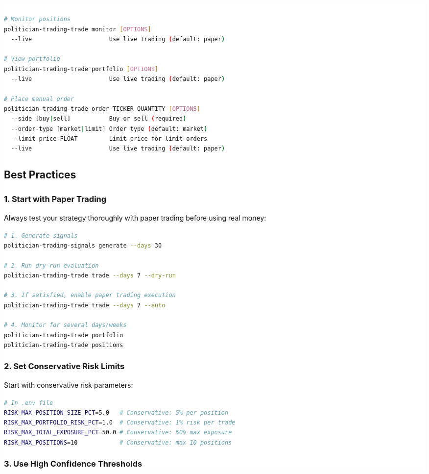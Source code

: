 ```bash

# Monitor positions
politician-trading-trade monitor [OPTIONS]
  --live                      Use live trading (default: paper)

# View portfolio
politician-trading-trade portfolio [OPTIONS]
  --live                      Use live trading (default: paper)

# Place manual order
politician-trading-trade order TICKER QUANTITY [OPTIONS]
  --side [buy|sell]           Buy or sell (required)
  --order-type [market|limit] Order type (default: market)
  --limit-price FLOAT         Limit price for limit orders
  --live                      Use live trading (default: paper)
```

## Best Practices

### 1. Start with Paper Trading

Always test your strategy thoroughly with paper trading before using real money:

```bash
# 1. Generate signals
politician-trading-signals generate --days 30

# 2. Run dry-run evaluation
politician-trading-trade trade --days 7 --dry-run

# 3. If satisfied, enable paper trading execution
politician-trading-trade trade --days 7 --auto

# 4. Monitor for several days/weeks
politician-trading-trade portfolio
politician-trading-trade positions
```

### 2. Set Conservative Risk Limits

Start with conservative risk parameters:

```bash
# In .env file
RISK_MAX_POSITION_SIZE_PCT=5.0   # Conservative: 5% per position
RISK_MAX_PORTFOLIO_RISK_PCT=1.0  # Conservative: 1% risk per trade
RISK_MAX_TOTAL_EXPOSURE_PCT=50.0 # Conservative: 50% max exposure
RISK_MAX_POSITIONS=10            # Conservative: max 10 positions
```

### 3. Use High Confidence Thresholds

